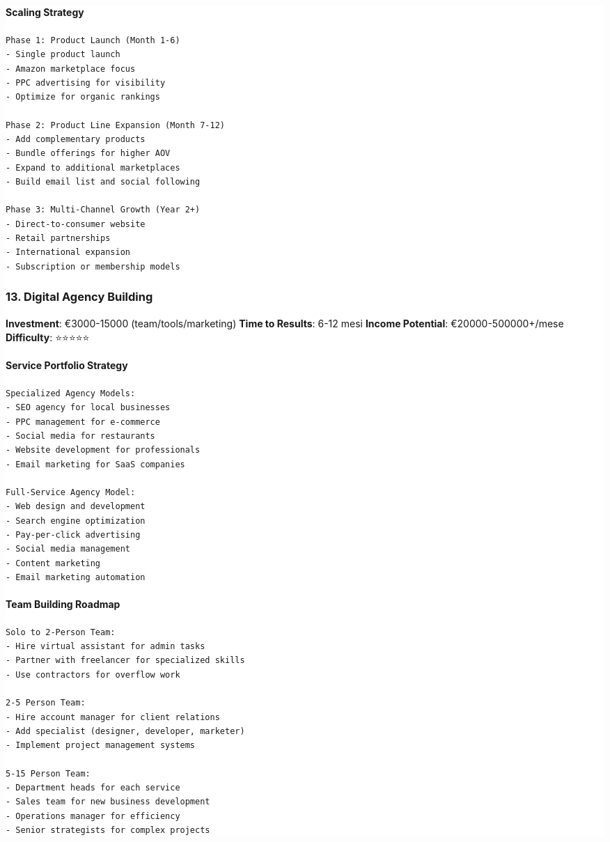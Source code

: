 #### Scaling Strategy
```
Phase 1: Product Launch (Month 1-6)
- Single product launch
- Amazon marketplace focus
- PPC advertising for visibility
- Optimize for organic rankings

Phase 2: Product Line Expansion (Month 7-12)
- Add complementary products
- Bundle offerings for higher AOV
- Expand to additional marketplaces
- Build email list and social following

Phase 3: Multi-Channel Growth (Year 2+)
- Direct-to-consumer website
- Retail partnerships
- International expansion
- Subscription or membership models
```

### 13. Digital Agency Building

**Investment**: €3000-15000 (team/tools/marketing)
**Time to Results**: 6-12 mesi
**Income Potential**: €20000-500000+/mese
**Difficulty**: ⭐⭐⭐⭐⭐

#### Service Portfolio Strategy
```
Specialized Agency Models:
- SEO agency for local businesses
- PPC management for e-commerce
- Social media for restaurants
- Website development for professionals
- Email marketing for SaaS companies

Full-Service Agency Model:
- Web design and development
- Search engine optimization
- Pay-per-click advertising
- Social media management
- Content marketing
- Email marketing automation
```

#### Team Building Roadmap
```
Solo to 2-Person Team:
- Hire virtual assistant for admin tasks
- Partner with freelancer for specialized skills
- Use contractors for overflow work

2-5 Person Team:
- Hire account manager for client relations
- Add specialist (designer, developer, marketer)
- Implement project management systems

5-15 Person Team:
- Department heads for each service
- Sales team for new business development
- Operations manager for efficiency
- Senior strategists for complex projects

```